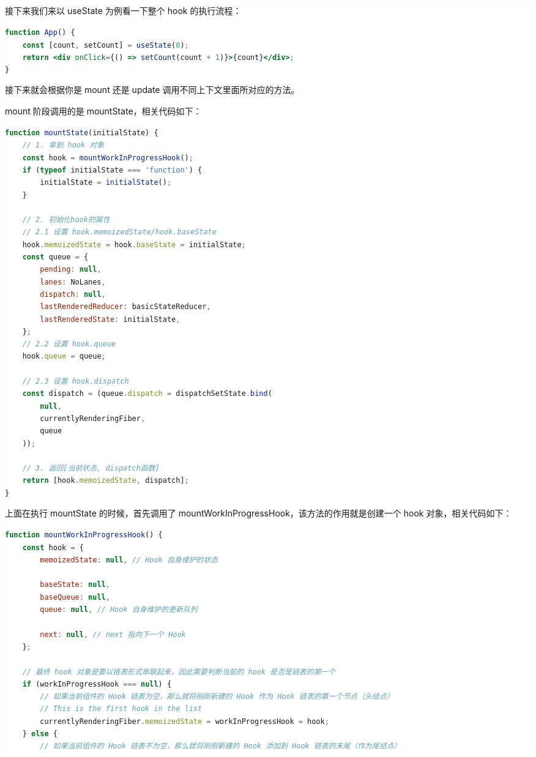 接下来我们来以 useState 为例看一下整个 hook 的执行流程：

```jsx
function App() {
    const [count, setCount] = useState(0);
    return <div onClick={() => setCount(count + 1)}>{count}</div>;
}
```

接下来就会根据你是 mount 还是 update 调用不同上下文里面所对应的方法。

mount 阶段调用的是 mountState，相关代码如下：

```js
function mountState(initialState) {
    // 1. 拿到 hook 对象
    const hook = mountWorkInProgressHook();
    if (typeof initialState === 'function') {
        initialState = initialState();
    }

    // 2. 初始化hook的属性
    // 2.1 设置 hook.memoizedState/hook.baseState
    hook.memoizedState = hook.baseState = initialState;
    const queue = {
        pending: null,
        lanes: NoLanes,
        dispatch: null,
        lastRenderedReducer: basicStateReducer,
        lastRenderedState: initialState,
    };
    // 2.2 设置 hook.queue
    hook.queue = queue;

    // 2.3 设置 hook.dispatch
    const dispatch = (queue.dispatch = dispatchSetState.bind(
        null,
        currentlyRenderingFiber,
        queue
    ));

    // 3. 返回[当前状态, dispatch函数]
    return [hook.memoizedState, dispatch];
}
```

上面在执行 mountState 的时候，首先调用了 mountWorkInProgressHook，该方法的作用就是创建一个 hook 对象，相关代码如下：

```js
function mountWorkInProgressHook() {
    const hook = {
        memoizedState: null, // Hook 自身维护的状态

        baseState: null,
        baseQueue: null,
        queue: null, // Hook 自身维护的更新队列

        next: null, // next 指向下一个 Hook
    };

    // 最终 hook 对象是要以链表形式串联起来，因此需要判断当前的 hook 是否是链表的第一个
    if (workInProgressHook === null) {
        // 如果当前组件的 Hook 链表为空，那么就将刚刚新建的 Hook 作为 Hook 链表的第一个节点（头结点）
        // This is the first hook in the list
        currentlyRenderingFiber.memoizedState = workInProgressHook = hook;
    } else {
        // 如果当前组件的 Hook 链表不为空，那么就将刚刚新建的 Hook 添加到 Hook 链表的末尾（作为尾结点）
```